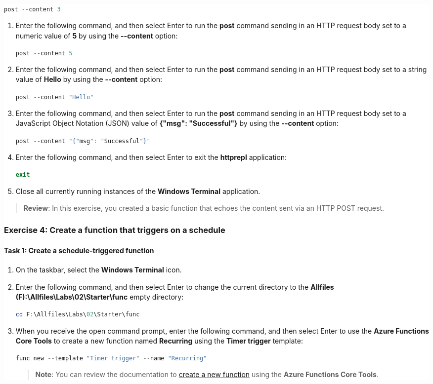    ```powershell
   post --content 3
   ```

1. Enter the following command, and then select Enter to run the **post** command sending in an HTTP request body set to a numeric value of **5** by using the **\-\-content** option:

   ```powershell
   post --content 5
   ```

1. Enter the following command, and then select Enter to run the **post** command sending in an HTTP request body set to a string value of **Hello** by using the **\-\-content** option:

   ```powershell
   post --content "Hello"
   ```

1. Enter the following command, and then select Enter to run the **post** command sending in an HTTP request body set to a JavaScript Object Notation (JSON) value of **{"msg": "Successful"}** by using the **\-\-content** option:

   ```powershell
   post --content "{"msg": "Successful"}"
   ```

1. Enter the following command, and then select Enter to exit the **httprepl** application:

   ```powershell
   exit
   ```

1. Close all currently running instances of the **Windows Terminal** application.

> **Review**: In this exercise, you created a basic function that echoes the content sent via an HTTP POST request.

### Exercise 4: Create a function that triggers on a schedule

#### Task 1: Create a schedule-triggered function

1. On the taskbar, select the **Windows Terminal** icon.
1. Enter the following command, and then select Enter to change the current directory to the **Allfiles (F):\\Allfiles\\Labs\\02\\Starter\\func** empty directory:

   ```powershell
   cd F:\Allfiles\Labs\02\Starter\func
   ```

1. When you receive the open command prompt, enter the following command, and then select Enter to use the **Azure Functions Core Tools** to create a new function named **Recurring** using the **Timer trigger** template:

   ```powershell
   func new --template "Timer trigger" --name "Recurring"
   ```

   > **Note**: You can review the documentation to [create a new function][azure-functions-core-tools-new-function] using the **Azure Functions Core Tools**.


[azure-functions-core-tools-new-function]: https://docs.microsoft.com/azure/azure-functions/functions-run-local#create-func
[azure-functions-core-tools-new-project]: https://docs.microsoft.com/azure/azure-functions/functions-run-local#create-a-local-functions-project
[azure-functions-core-tools-start-function]: https://docs.microsoft.com/azure/azure-functions/functions-run-local#start
[azure-functions-core-tools-publish-azure]: https://docs.microsoft.com/azure/azure-functions/functions-run-local#publish